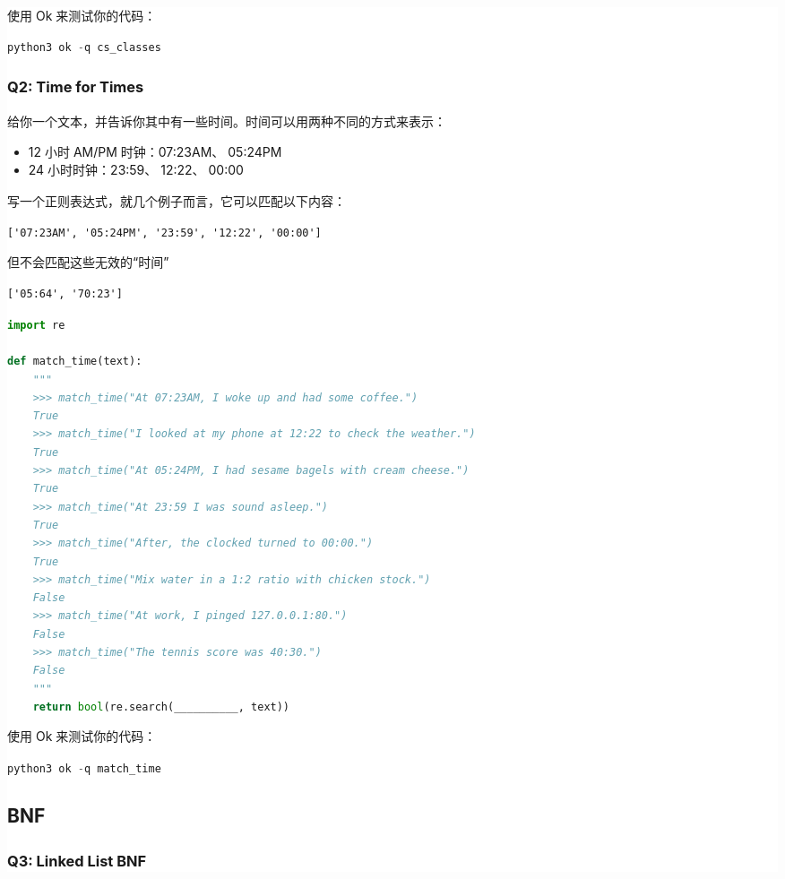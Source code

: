使用 Ok 来测试你的代码：

```py
python3 ok -q cs_classes
```

### Q2: Time for Times

给你一个文本，并告诉你其中有一些时间。时间可以用两种不同的方式来表示：

- 12 小时 AM/PM 时钟：07:23AM、 05:24PM
- 24 小时时钟：23:59、 12:22、 00:00

写一个正则表达式，就几个例子而言，它可以匹配以下内容：

`['07:23AM', '05:24PM', '23:59', '12:22', '00:00']`

但不会匹配这些无效的“时间”

`['05:64', '70:23']`

```py
import re

def match_time(text):
    """
    >>> match_time("At 07:23AM, I woke up and had some coffee.")
    True
    >>> match_time("I looked at my phone at 12:22 to check the weather.")
    True
    >>> match_time("At 05:24PM, I had sesame bagels with cream cheese.")
    True
    >>> match_time("At 23:59 I was sound asleep.")
    True
    >>> match_time("After, the clocked turned to 00:00.")
    True
    >>> match_time("Mix water in a 1:2 ratio with chicken stock.")
    False
    >>> match_time("At work, I pinged 127.0.0.1:80.")
    False
    >>> match_time("The tennis score was 40:30.")
    False
    """
    return bool(re.search(__________, text))
```

使用 Ok 来测试你的代码：

```py
python3 ok -q match_time
```

## BNF

### Q3: Linked List BNF
